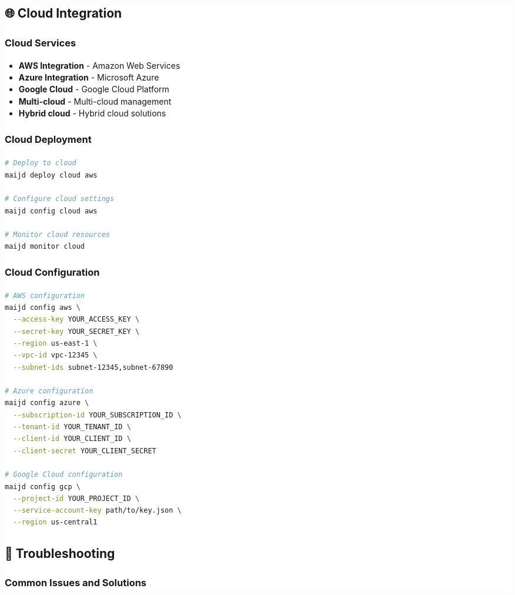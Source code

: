 ## 🌐 Cloud Integration

### Cloud Services

- **AWS Integration** - Amazon Web Services
- **Azure Integration** - Microsoft Azure
- **Google Cloud** - Google Cloud Platform
- **Multi-cloud** - Multi-cloud management
- **Hybrid cloud** - Hybrid cloud solutions

### Cloud Deployment

```bash
# Deploy to cloud
maijd deploy cloud aws

# Configure cloud settings
maijd config cloud aws

# Monitor cloud resources
maijd monitor cloud
```

### Cloud Configuration

```bash
# AWS configuration
maijd config aws \
  --access-key YOUR_ACCESS_KEY \
  --secret-key YOUR_SECRET_KEY \
  --region us-east-1 \
  --vpc-id vpc-12345 \
  --subnet-ids subnet-12345,subnet-67890

# Azure configuration
maijd config azure \
  --subscription-id YOUR_SUBSCRIPTION_ID \
  --tenant-id YOUR_TENANT_ID \
  --client-id YOUR_CLIENT_ID \
  --client-secret YOUR_CLIENT_SECRET

# Google Cloud configuration
maijd config gcp \
  --project-id YOUR_PROJECT_ID \
  --service-account-key path/to/key.json \
  --region us-central1
```

## 🚨 Troubleshooting

### Common Issues and Solutions
